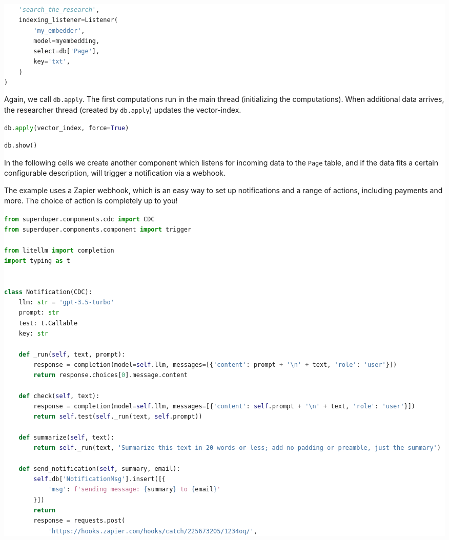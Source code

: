 ```python
    'search_the_research',
    indexing_listener=Listener(
        'my_embedder',
        model=myembedding,
        select=db['Page'],
        key='txt',
    )
)
```

Again, we call `db.apply`. The first computations run in the main thread (initializing the computations). When additional data arrives, 
the researcher thread (created by `db.apply`) updates the vector-index.


```python
db.apply(vector_index, force=True)
```


```python
db.show()
```

In the following cells we create another component which listens for incoming data to the `Page` table, 
and if the data fits a certain configurable description, will trigger a notification via a webhook. 

The example uses a Zapier webhook, which is an easy way to set up notifications and a range of actions, including payments and more.
The choice of action is completely up to you!


```python
from superduper.components.cdc import CDC
from superduper.components.component import trigger 

from litellm import completion
import typing as t


class Notification(CDC):
    llm: str = 'gpt-3.5-turbo'
    prompt: str
    test: t.Callable
    key: str

    def _run(self, text, prompt):
        response = completion(model=self.llm, messages=[{'content': prompt + '\n' + text, 'role': 'user'}])
        return response.choices[0].message.content

    def check(self, text):
        response = completion(model=self.llm, messages=[{'content': self.prompt + '\n' + text, 'role': 'user'}])
        return self.test(self._run(text, self.prompt))

    def summarize(self, text):
        return self._run(text, 'Summarize this text in 20 words or less; add no padding or preamble, just the summary')

    def send_notification(self, summary, email):
        self.db['NotificationMsg'].insert([{
            'msg': f'sending message: {summary} to {email}'
        }])
        return
        response = requests.post(
            'https://hooks.zapier.com/hooks/catch/225673205/1234oq/',
```